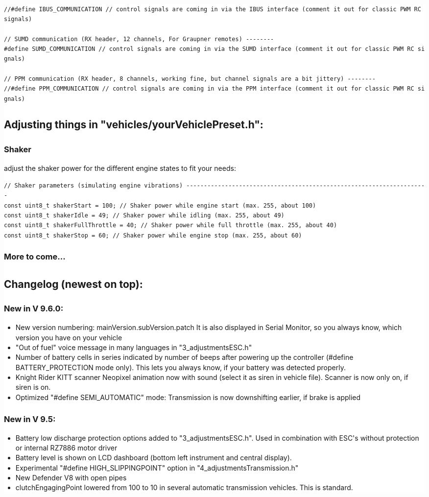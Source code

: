 ```
//#define IBUS_COMMUNICATION // control signals are coming in via the IBUS interface (comment it out for classic PWM RC signals)

// SUMD communication (RX header, 12 channels, For Graupner remotes) --------
#define SUMD_COMMUNICATION // control signals are coming in via the SUMD interface (comment it out for classic PWM RC signals)

// PPM communication (RX header, 8 channels, working fine, but channel signals are a bit jittery) --------
//#define PPM_COMMUNICATION // control signals are coming in via the PPM interface (comment it out for classic PWM RC signals)
```

## Adjusting things in "vehicles/yourVehiclePreset.h":
### Shaker
adjust the shaker power for the different engine states to fit your needs:
```
// Shaker parameters (simulating engine vibrations) ---------------------------------------------------------------------
const uint8_t shakerStart = 100; // Shaker power while engine start (max. 255, about 100)
const uint8_t shakerIdle = 49; // Shaker power while idling (max. 255, about 49)
const uint8_t shakerFullThrottle = 40; // Shaker power while full throttle (max. 255, about 40)
const uint8_t shakerStop = 60; // Shaker power while engine stop (max. 255, about 60)
```
### More to come...

## Changelog (newest on top):

### New in V 9.6.0:
- New version numbering: mainVersion.subVersion.patch It is also displayed in Serial Monitor, so you always know, which version you have on your vehicle
- "Out of fuel" voice message in many languages in "3_adjustmentsESC.h"
- Number of battery cells in series indicated by number of beeps after powering up the controller (#define BATTERY_PROTECTION mode only). This lets you always know, if your battery was detected properly.
- Knight Rider KITT scanner Neopixel animation now with sound (select it as siren in vehicle file). Scanner is now only on, if siren is on.
- Optimized "#define SEMI_AUTOMATIC" mode: Transmission is now downshifting earlier, if brake is applied

### New in V 9.5:
- Battery low discharge protection options added to "3_adjustmentsESC.h". Used in combination with ESC's without protection or internal RZ7886 motor driver
- Battery level is shown on LCD dashboard (bottom left instrument and central display).
- Experimental "#define HIGH_SLIPPINGPOINT" option in "4_adjustmentsTransmission.h"
- New Defender V8 with open pipes
- clutchEngagingPoint lowered from 100 to 10 in several automatic transmission vehicles. This is standard.
